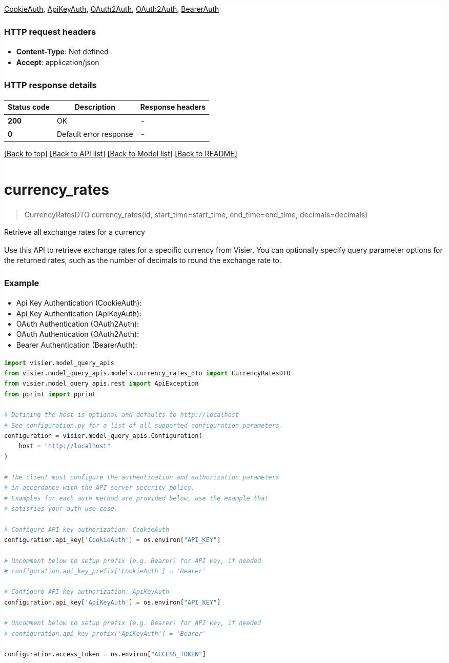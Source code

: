 [CookieAuth](../README.md#CookieAuth), [ApiKeyAuth](../README.md#ApiKeyAuth), [OAuth2Auth](../README.md#OAuth2Auth), [OAuth2Auth](../README.md#OAuth2Auth), [BearerAuth](../README.md#BearerAuth)

### HTTP request headers

 - **Content-Type**: Not defined
 - **Accept**: application/json

### HTTP response details

| Status code | Description | Response headers |
|-------------|-------------|------------------|
**200** | OK |  -  |
**0** | Default error response |  -  |

[[Back to top]](#) [[Back to API list]](../README.md#documentation-for-api-endpoints) [[Back to Model list]](../README.md#documentation-for-models) [[Back to README]](../README.md)

# **currency_rates**
> CurrencyRatesDTO currency_rates(id, start_time=start_time, end_time=end_time, decimals=decimals)

Retrieve all exchange rates for a currency

Use this API to retrieve exchange rates for a specific currency from Visier.  You can optionally specify query parameter options for the returned rates, such as the number of decimals to round the exchange rate to.

### Example

* Api Key Authentication (CookieAuth):
* Api Key Authentication (ApiKeyAuth):
* OAuth Authentication (OAuth2Auth):
* OAuth Authentication (OAuth2Auth):
* Bearer Authentication (BearerAuth):

```python
import visier.model_query_apis
from visier.model_query_apis.models.currency_rates_dto import CurrencyRatesDTO
from visier.model_query_apis.rest import ApiException
from pprint import pprint

# Defining the host is optional and defaults to http://localhost
# See configuration.py for a list of all supported configuration parameters.
configuration = visier.model_query_apis.Configuration(
    host = "http://localhost"
)

# The client must configure the authentication and authorization parameters
# in accordance with the API server security policy.
# Examples for each auth method are provided below, use the example that
# satisfies your auth use case.

# Configure API key authorization: CookieAuth
configuration.api_key['CookieAuth'] = os.environ["API_KEY"]

# Uncomment below to setup prefix (e.g. Bearer) for API key, if needed
# configuration.api_key_prefix['CookieAuth'] = 'Bearer'

# Configure API key authorization: ApiKeyAuth
configuration.api_key['ApiKeyAuth'] = os.environ["API_KEY"]

# Uncomment below to setup prefix (e.g. Bearer) for API key, if needed
# configuration.api_key_prefix['ApiKeyAuth'] = 'Bearer'

configuration.access_token = os.environ["ACCESS_TOKEN"]
```
